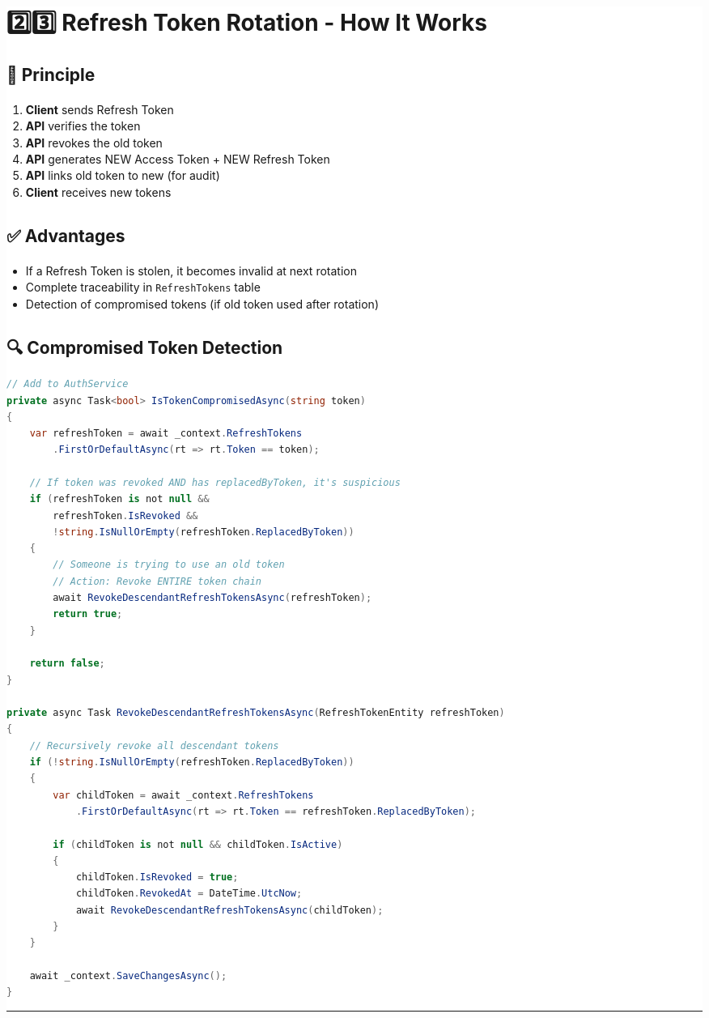 
# 2️⃣3️⃣ Refresh Token Rotation - How It Works

## 🔄 Principle

1. **Client** sends Refresh Token
2. **API** verifies the token
3. **API** revokes the old token
4. **API** generates NEW Access Token + NEW Refresh Token
5. **API** links old token to new (for audit)
6. **Client** receives new tokens

## ✅ Advantages

- If a Refresh Token is stolen, it becomes invalid at next rotation
- Complete traceability in `RefreshTokens` table
- Detection of compromised tokens (if old token used after rotation)

## 🔍 Compromised Token Detection

```csharp
// Add to AuthService
private async Task<bool> IsTokenCompromisedAsync(string token)
{
    var refreshToken = await _context.RefreshTokens
        .FirstOrDefaultAsync(rt => rt.Token == token);

    // If token was revoked AND has replacedByToken, it's suspicious
    if (refreshToken is not null && 
        refreshToken.IsRevoked && 
        !string.IsNullOrEmpty(refreshToken.ReplacedByToken))
    {
        // Someone is trying to use an old token
        // Action: Revoke ENTIRE token chain
        await RevokeDescendantRefreshTokensAsync(refreshToken);
        return true;
    }

    return false;
}

private async Task RevokeDescendantRefreshTokensAsync(RefreshTokenEntity refreshToken)
{
    // Recursively revoke all descendant tokens
    if (!string.IsNullOrEmpty(refreshToken.ReplacedByToken))
    {
        var childToken = await _context.RefreshTokens
            .FirstOrDefaultAsync(rt => rt.Token == refreshToken.ReplacedByToken);
        
        if (childToken is not null && childToken.IsActive)
        {
            childToken.IsRevoked = true;
            childToken.RevokedAt = DateTime.UtcNow;
            await RevokeDescendantRefreshTokensAsync(childToken);
        }
    }
    
    await _context.SaveChangesAsync();
}
```

---